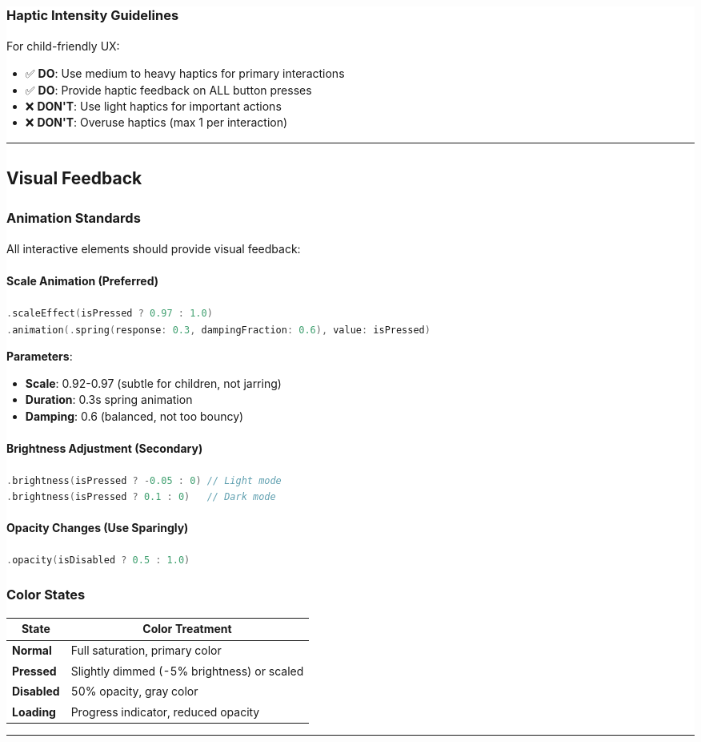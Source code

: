 ### Haptic Intensity Guidelines

For child-friendly UX:
- ✅ **DO**: Use medium to heavy haptics for primary interactions
- ✅ **DO**: Provide haptic feedback on ALL button presses
- ❌ **DON'T**: Use light haptics for important actions
- ❌ **DON'T**: Overuse haptics (max 1 per interaction)

---

## Visual Feedback

### Animation Standards

All interactive elements should provide visual feedback:

#### Scale Animation (Preferred)

```swift
.scaleEffect(isPressed ? 0.97 : 1.0)
.animation(.spring(response: 0.3, dampingFraction: 0.6), value: isPressed)
```

**Parameters**:
- **Scale**: 0.92-0.97 (subtle for children, not jarring)
- **Duration**: 0.3s spring animation
- **Damping**: 0.6 (balanced, not too bouncy)

#### Brightness Adjustment (Secondary)

```swift
.brightness(isPressed ? -0.05 : 0) // Light mode
.brightness(isPressed ? 0.1 : 0)   // Dark mode
```

#### Opacity Changes (Use Sparingly)

```swift
.opacity(isDisabled ? 0.5 : 1.0)
```

### Color States

| State | Color Treatment |
|-------|----------------|
| **Normal** | Full saturation, primary color |
| **Pressed** | Slightly dimmed (-5% brightness) or scaled |
| **Disabled** | 50% opacity, gray color |
| **Loading** | Progress indicator, reduced opacity |

---

